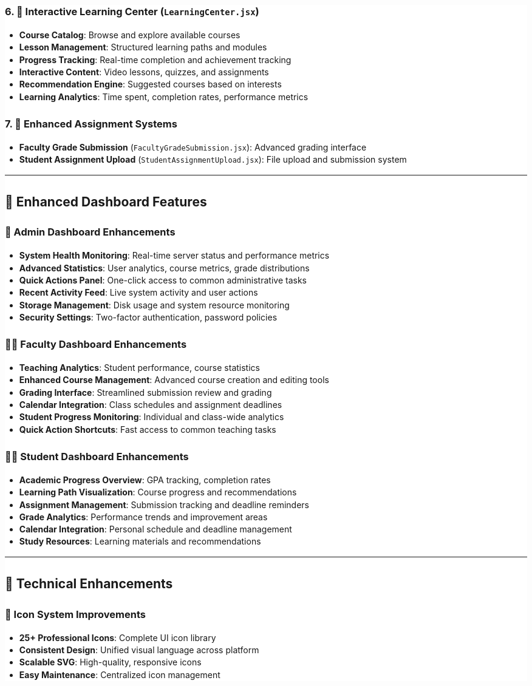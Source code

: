 ### 6. **🎯 Interactive Learning Center** (`LearningCenter.jsx`)
- **Course Catalog**: Browse and explore available courses
- **Lesson Management**: Structured learning paths and modules
- **Progress Tracking**: Real-time completion and achievement tracking
- **Interactive Content**: Video lessons, quizzes, and assignments
- **Recommendation Engine**: Suggested courses based on interests
- **Learning Analytics**: Time spent, completion rates, performance metrics

### 7. **📝 Enhanced Assignment Systems**
- **Faculty Grade Submission** (`FacultyGradeSubmission.jsx`): Advanced grading interface
- **Student Assignment Upload** (`StudentAssignmentUpload.jsx`): File upload and submission system

---

## 🎨 **Enhanced Dashboard Features**

### **👑 Admin Dashboard Enhancements**
- **System Health Monitoring**: Real-time server status and performance metrics
- **Advanced Statistics**: User analytics, course metrics, grade distributions
- **Quick Actions Panel**: One-click access to common administrative tasks
- **Recent Activity Feed**: Live system activity and user actions
- **Storage Management**: Disk usage and system resource monitoring
- **Security Settings**: Two-factor authentication, password policies

### **👨‍🏫 Faculty Dashboard Enhancements**
- **Teaching Analytics**: Student performance, course statistics
- **Enhanced Course Management**: Advanced course creation and editing tools
- **Grading Interface**: Streamlined submission review and grading
- **Calendar Integration**: Class schedules and assignment deadlines
- **Student Progress Monitoring**: Individual and class-wide analytics
- **Quick Action Shortcuts**: Fast access to common teaching tasks

### **👨‍🎓 Student Dashboard Enhancements**
- **Academic Progress Overview**: GPA tracking, completion rates
- **Learning Path Visualization**: Course progress and recommendations
- **Assignment Management**: Submission tracking and deadline reminders
- **Grade Analytics**: Performance trends and improvement areas
- **Calendar Integration**: Personal schedule and deadline management
- **Study Resources**: Learning materials and recommendations

---

## 🎯 **Technical Enhancements**

### **🔧 Icon System Improvements**
- **25+ Professional Icons**: Complete UI icon library
- **Consistent Design**: Unified visual language across platform
- **Scalable SVG**: High-quality, responsive icons
- **Easy Maintenance**: Centralized icon management
